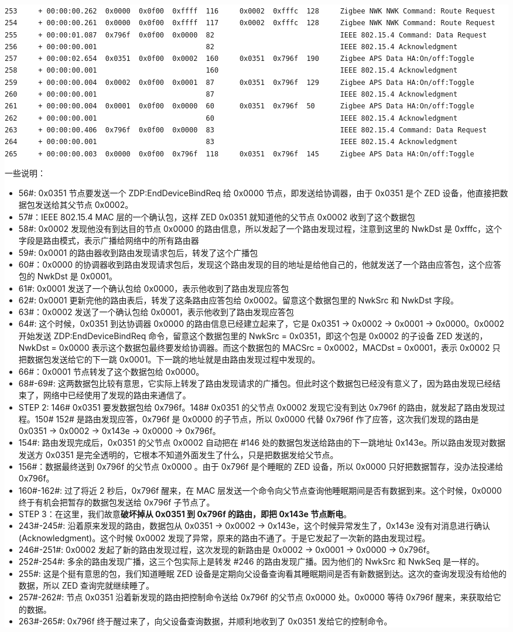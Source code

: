 ```
253     + 00:00:00.262  0x0000  0x0f00  0xffff  116     0x0002  0xfffc  128     Zigbee NWK NWK Command: Route Request
254     + 00:00:00.261  0x0000  0x0f00  0xffff  117     0x0002  0xfffc  128     Zigbee NWK NWK Command: Route Request
255     + 00:00:01.087  0x796f  0x0f00  0x0000  82                              IEEE 802.15.4 Command: Data Request
256     + 00:00:00.001                          82                              IEEE 802.15.4 Acknowledgment
257     + 00:00:02.654  0x0351  0x0f00  0x0002  160     0x0351  0x796f  190     Zigbee APS Data HA:On/off:Toggle
258     + 00:00:00.001                          160                             IEEE 802.15.4 Acknowledgment
259     + 00:00:00.004  0x0002  0x0f00  0x0001  87      0x0351  0x796f  129     Zigbee APS Data HA:On/off:Toggle
260     + 00:00:00.001                          87                              IEEE 802.15.4 Acknowledgment
261     + 00:00:00.004  0x0001  0x0f00  0x0000  60      0x0351  0x796f  50      Zigbee APS Data HA:On/off:Toggle
262     + 00:00:00.001                          60                              IEEE 802.15.4 Acknowledgment
263     + 00:00:00.406  0x796f  0x0f00  0x0000  83                              IEEE 802.15.4 Command: Data Request
264     + 00:00:00.001                          83                              IEEE 802.15.4 Acknowledgment
265     + 00:00:00.003  0x0000  0x0f00  0x796f  118     0x0351  0x796f  145     Zigbee APS Data HA:On/off:Toggle
```

一些说明：

* 56#: 0x0351 节点要发送一个 ZDP:EndDeviceBindReq 给 0x0000 节点，即发送给协调器，由于 0x0351 是个 ZED 设备，他直接把数据包发送给其父节点 0x0002。
* 57#：IEEE 802.15.4 MAC 层的一个确认包，这样 ZED 0x0351 就知道他的父节点 0x0002 收到了这个数据包
* 58#: 0x0002 发现他没有到达目的节点 0x0000 的路由信息，所以发起了一个路由发现过程，注意到这里的 NwkDst 是 0xfffc，这个字段是路由模式，表示广播给网络中的所有路由器
* 59#: 0x0001 的路由器收到路由发现请求包后，转发了这个广播包
* 60#：0x0000 的协调器收到路由发现请求包后，发现这个路由发现的目的地址是给他自己的，他就发送了一个路由应答包，这个应答包的 NwkDst 是 0x0001。
* 61#: 0x0001 发送了一个确认包给 0x0000，表示他收到了路由发现应答包
* 62#: 0x0001 更新完他的路由表后，转发了这条路由应答包给 0x0002。留意这个数据包里的 NwkSrc 和 NwkDst 字段。
* 63#：0x0002 发送了一个确认包给 0x0001，表示他收到了路由发现应答包
* 64#: 这个时候，0x0351 到达协调器 0x0000 的路由信息已经建立起来了，它是 0x0351 -> 0x0002 -> 0x0001 -> 0x0000。0x0002 开始发送 ZDP:EndDeviceBindReq 命令，留意这个数据包里的 NwkSrc = 0x0351，即这个包是 0x0002 的子设备 ZED 发送的，NwkDst = 0x0000 表示这个数据包最终要发给协调器。而这个数据包的 MACSrc = 0x0002，MACDst = 0x0001，表示 0x0002 只把数据包发送给它的下一跳 0x0001。下一跳的地址就是由路由发现过程中发现的。
* 66#：0x0001 节点转发了这个数据包给 0x0000。
* 68#-69#: 这两数据包比较有意思，它实际上转发了路由发现请求的广播包。但此时这个数据包已经没有意义了，因为路由发现已经结束了，网络中已经使用了发现的路由来通信了。
* STEP 2: 146# 0x0351 要发数据包给 0x796f。148# 0x0351 的父节点 0x0002 发现它没有到达 0x796f 的路由，就发起了路由发现过程。150# 152# 是路由发现应答，0x796f 是 0x0000 的子节点，所以 0x0000 代替 0x796f 作了应答，这次我们发现的路由是 0x0351 -> 0x0002 -> 0x143e -> 0x0000 -> 0x796f。
* 154#: 路由发现完成后，0x0351 的父节点 0x0002 自动把在 #146 处的数据包发送给路由的下一跳地址 0x143e。所以路由发现对数据发送方 0x0351 是完全透明的，它根本不知道外面发生了什么，只是把数据发给父节点。
* 156#：数据最终送到 0x796f 的父节点 0x0000 。由于 0x796f 是个睡眠的 ZED 设备，所以 0x0000 只好把数据暂存，没办法投递给 0x796f。
* 160#-162#: 过了将近 2 秒后，0x796f 醒来，在 MAC 层发送一个命令向父节点查询他睡眠期间是否有数据到来。这个时候，0x0000 终于有机会把暂存的数据包发送给 0x796f 子节点了。
* STEP 3：在这里，我们故意**破坏掉从 0x0351 到 0x796f 的路由，即把 0x143e 节点断电**。
* 243#-245#: 沿着原来发现的路由，数据包从 0x0351 -> 0x0002 -> 0x143e，这个时候异常发生了，0x143e 没有对消息进行确认 (Acknowledgment)。这个时候 0x0002 发现了异常，原来的路由不通了。于是它发起了一次新的路由发现过程。
* 246#-251#: 0x0002 发起了新的路由发现过程，这次发现的新路由是 0x0002 -> 0x0001 -> 0x0000 -> 0x796f。
* 252#-254#: 多余的路由发现广播，这三个包实际上是转发 #246 的路由发现广播。因为他们的 NwkSrc 和 NwkSeq 是一样的。
* 255#: 这是个挺有意思的包，我们知道睡眠 ZED 设备是定期向父设备查询看其睡眠期间是否有新数据到达。这次的查询发现没有给他的数据，所以 ZED 查询完就继续睡了。
* 257#-262#: 节点 0x0351 沿着新发现的路由把控制命令送给 0x796f 的父节点 0x0000 处。0x0000 等待 0x796f 醒来，来获取给它的数据。
* 263#-265#: 0x796f 终于醒过来了，向父设备查询数据，并顺利地收到了 0x0351 发给它的控制命令。
